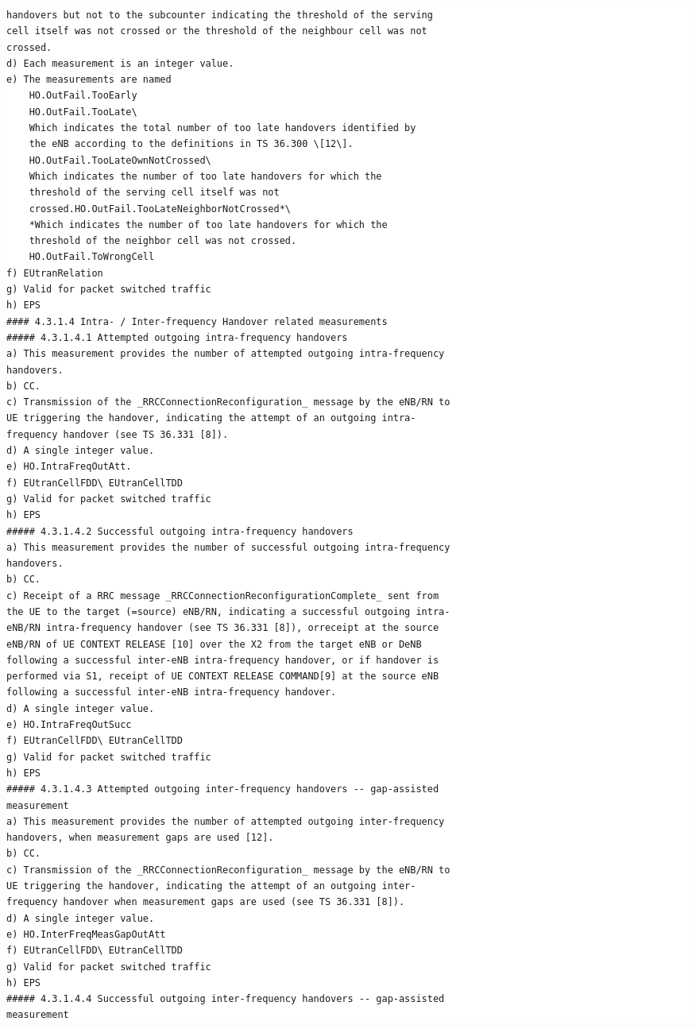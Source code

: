 ```{=html}
handovers but not to the subcounter indicating the threshold of the serving
cell itself was not crossed or the threshold of the neighbour cell was not
crossed.
d) Each measurement is an integer value.
e) The measurements are named
    HO.OutFail.TooEarly
    HO.OutFail.TooLate\
    Which indicates the total number of too late handovers identified by
    the eNB according to the definitions in TS 36.300 \[12\].
    HO.OutFail.TooLateOwnNotCrossed\
    Which indicates the number of too late handovers for which the
    threshold of the serving cell itself was not
    crossed.HO.OutFail.TooLateNeighborNotCrossed*\
    *Which indicates the number of too late handovers for which the
    threshold of the neighbor cell was not crossed.
    HO.OutFail.ToWrongCell
f) EUtranRelation
g) Valid for packet switched traffic
h) EPS
#### 4.3.1.4 Intra- / Inter-frequency Handover related measurements
##### 4.3.1.4.1 Attempted outgoing intra-frequency handovers
a) This measurement provides the number of attempted outgoing intra-frequency
handovers.
b) CC.
c) Transmission of the _RRCConnectionReconfiguration_ message by the eNB/RN to
UE triggering the handover, indicating the attempt of an outgoing intra-
frequency handover (see TS 36.331 [8]).
d) A single integer value.
e) HO.IntraFreqOutAtt.
f) EUtranCellFDD\ EUtranCellTDD
g) Valid for packet switched traffic
h) EPS
##### 4.3.1.4.2 Successful outgoing intra-frequency handovers
a) This measurement provides the number of successful outgoing intra-frequency
handovers.
b) CC.
c) Receipt of a RRC message _RRCConnectionReconfigurationComplete_ sent from
the UE to the target (=source) eNB/RN, indicating a successful outgoing intra-
eNB/RN intra-frequency handover (see TS 36.331 [8]), orreceipt at the source
eNB/RN of UE CONTEXT RELEASE [10] over the X2 from the target eNB or DeNB
following a successful inter-eNB intra-frequency handover, or if handover is
performed via S1, receipt of UE CONTEXT RELEASE COMMAND[9] at the source eNB
following a successful inter-eNB intra-frequency handover.
d) A single integer value.
e) HO.IntraFreqOutSucc
f) EUtranCellFDD\ EUtranCellTDD
g) Valid for packet switched traffic
h) EPS
##### 4.3.1.4.3 Attempted outgoing inter-frequency handovers -- gap-assisted
measurement
a) This measurement provides the number of attempted outgoing inter-frequency
handovers, when measurement gaps are used [12].
b) CC.
c) Transmission of the _RRCConnectionReconfiguration_ message by the eNB/RN to
UE triggering the handover, indicating the attempt of an outgoing inter-
frequency handover when measurement gaps are used (see TS 36.331 [8]).
d) A single integer value.
e) HO.InterFreqMeasGapOutAtt
f) EUtranCellFDD\ EUtranCellTDD
g) Valid for packet switched traffic
h) EPS
##### 4.3.1.4.4 Successful outgoing inter-frequency handovers -- gap-assisted
measurement
```